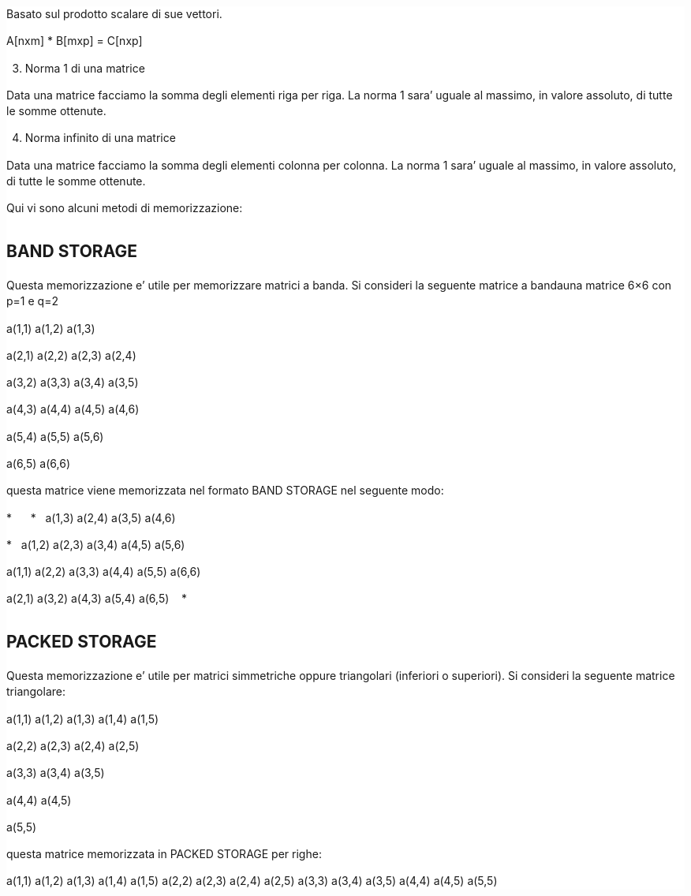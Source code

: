 Basato sul prodotto scalare di sue vettori.

A[nxm] * B[mxp] = C[nxp]

3) Norma 1 di una matrice

Data una matrice facciamo la somma degli elementi riga per riga. La norma 1 sara&#8217; uguale al massimo, in valore assoluto, di tutte le somme ottenute.

4) Norma infinito di una matrice

Data una matrice facciamo la somma degli elementi colonna per colonna. La norma 1 sara&#8217; uguale al massimo, in valore assoluto, di tutte le somme ottenute.

Qui vi sono alcuni metodi di memorizzazione:

## BAND STORAGE

Questa memorizzazione e&#8217; utile per memorizzare matrici a banda. Si consideri la seguente matrice a bandauna matrice 6&#215;6 con p=1 e q=2

a(1,1) a(1,2) a(1,3)

a(2,1) a(2,2) a(2,3) a(2,4)

a(3,2) a(3,3) a(3,4) a(3,5)

a(4,3) a(4,4) a(4,5) a(4,6)

a(5,4) a(5,5) a(5,6)

a(6,5) a(6,6)

questa matrice viene memorizzata nel formato BAND STORAGE nel seguente modo:

\*      \*   a(1,3) a(2,4) a(3,5) a(4,6)

*   a(1,2) a(2,3) a(3,4) a(4,5) a(5,6)

a(1,1) a(2,2) a(3,3) a(4,4) a(5,5) a(6,6)

a(2,1) a(3,2) a(4,3) a(5,4) a(6,5)    *

## PACKED STORAGE

Questa memorizzazione e&#8217; utile per matrici simmetriche oppure triangolari (inferiori o superiori). Si consideri la seguente matrice triangolare:

a(1,1) a(1,2) a(1,3) a(1,4) a(1,5)

a(2,2) a(2,3) a(2,4) a(2,5)

a(3,3) a(3,4) a(3,5)

a(4,4) a(4,5)

a(5,5)

questa matrice memorizzata in PACKED STORAGE per righe:

a(1,1) a(1,2) a(1,3) a(1,4) a(1,5) a(2,2) a(2,3) a(2,4) a(2,5) a(3,3) a(3,4) a(3,5) a(4,4) a(4,5) a(5,5)

